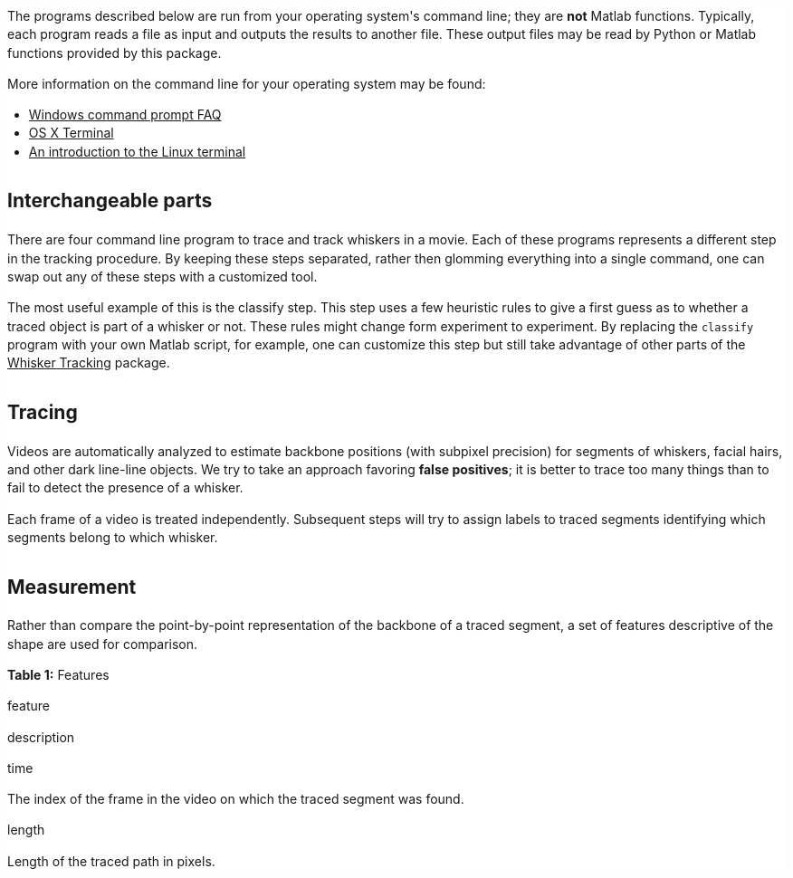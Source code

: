 The programs described below are run from your operating system's command line; they are **not** Matlab functions. Typically, each program reads a file as input and outputs the results to another file. These output files may be read by Python or Matlab functions provided by this package.

More information on the command line for your operating system may be found:

*   [Windows command prompt FAQ](https://web.archive.org/web/20210801041451/http://windows.microsoft.com/en-US/windows-vista/Command-Prompt-frequently-asked-questions)
*   [OS X Terminal](https://web.archive.org/web/20210801041451/http://en.wikipedia.org/wiki/Terminal_(Mac_OS_X))
*   [An introduction to the Linux terminal](https://web.archive.org/web/20210801041451/https://help.ubuntu.com/community/UsingTheTerminal)

Interchangeable parts
---------------------

There are four command line program to trace and track whiskers in a movie. Each of these programs represents a different step in the tracking procedure. By keeping these steps separated, rather then glomming everything into a single command, one can swap out any of these steps with a customized tool.

The most useful example of this is the classify step. This step uses a few heuristic rules to give a first guess as to whether a traced object is part of a whisker or not. These rules might change form experiment to experiment. By replacing the `classify` program with your own Matlab script, for example, one can customize this step but still take advantage of other parts of the [Whisker Tracking](https://web.archive.org/web/20210801041451/https://wiki.janelia.org/wiki/display/MyersLab/Whisker+Tracking) package.

Tracing
-------

Videos are automatically analyzed to estimate backbone positions (with subpixel precision) for segments of whiskers, facial hairs, and other dark line-line objects. We try to take an approach favoring **false positives**; it is better to trace too many things than to fail to detect the presence of a whisker.

Each frame of a video is treated independently. Subsequent steps will try to assign labels to traced segments identifying which segments belong to which whisker.

Measurement
-----------

Rather than compare the point-by-point representation of the backbone of a traced segment, a set of features descriptive of the shape are used for comparison.

  
**Table 1:** Features

feature

description

time

The index of the frame in the video on which the traced segment was found.

length

Length of the traced path in pixels.
